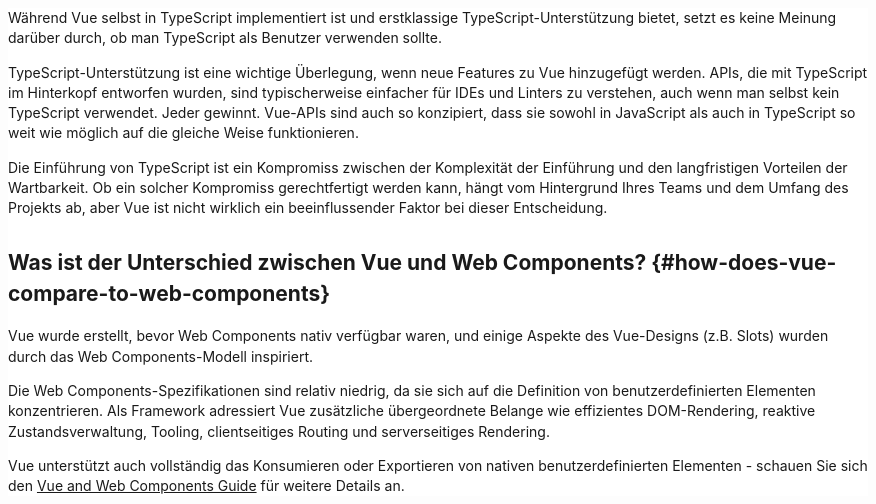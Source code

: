 Während Vue selbst in TypeScript implementiert ist und erstklassige TypeScript-Unterstützung bietet, setzt es keine Meinung darüber durch, ob man TypeScript als Benutzer verwenden sollte.

TypeScript-Unterstützung ist eine wichtige Überlegung, wenn neue Features zu Vue hinzugefügt werden. APIs, die mit TypeScript im Hinterkopf entworfen wurden, sind typischerweise einfacher für IDEs und Linters zu verstehen, auch wenn man selbst kein TypeScript verwendet. Jeder gewinnt. Vue-APIs sind auch so konzipiert, dass sie sowohl in JavaScript als auch in TypeScript so weit wie möglich auf die gleiche Weise funktionieren.

Die Einführung von TypeScript ist ein Kompromiss zwischen der Komplexität der Einführung und den langfristigen Vorteilen der Wartbarkeit. Ob ein solcher Kompromiss gerechtfertigt werden kann, hängt vom Hintergrund Ihres Teams und dem Umfang des Projekts ab, aber Vue ist nicht wirklich ein beeinflussender Faktor bei dieser Entscheidung.

## Was ist der Unterschied zwischen Vue und Web Components? {#how-does-vue-compare-to-web-components}

Vue wurde erstellt, bevor Web Components nativ verfügbar waren, und einige Aspekte des Vue-Designs (z.B. Slots) wurden durch das Web Components-Modell inspiriert.

Die Web Components-Spezifikationen sind relativ niedrig, da sie sich auf die Definition von benutzerdefinierten Elementen konzentrieren. Als Framework adressiert Vue zusätzliche übergeordnete Belange wie effizientes DOM-Rendering, reaktive Zustandsverwaltung, Tooling, clientseitiges Routing und serverseitiges Rendering.

Vue unterstützt auch vollständig das Konsumieren oder Exportieren von nativen benutzerdefinierten Elementen - schauen Sie sich den [Vue and Web Components Guide](/guide/extras/web-components) für weitere Details an.




